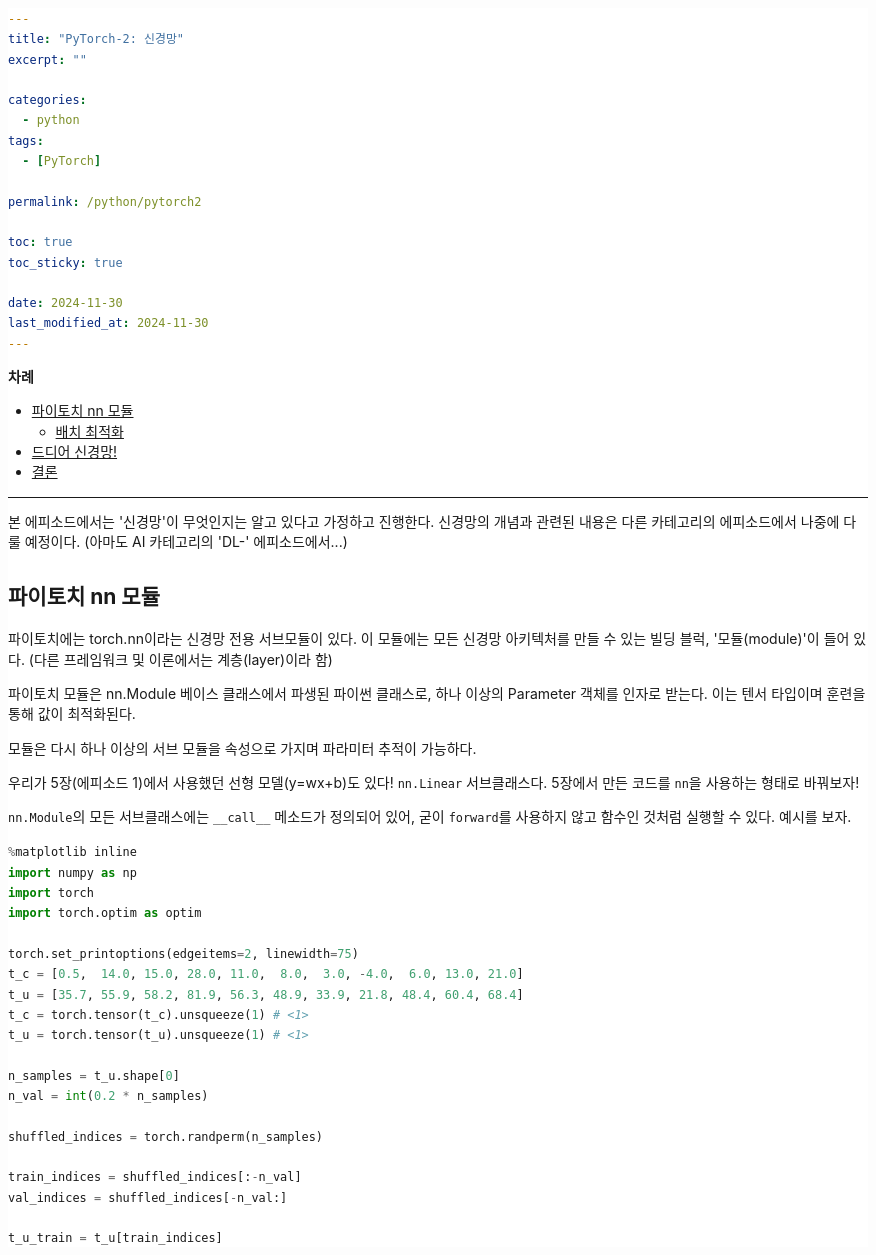 ```yaml
---
title: "PyTorch-2: 신경망"
excerpt: ""

categories:
  - python
tags:
  - [PyTorch]

permalink: /python/pytorch2

toc: true
toc_sticky: true

date: 2024-11-30
last_modified_at: 2024-11-30
---
```


**차례**

- [파이토치 nn 모듈](#파이토치-nn-모듈)
  - [배치 최적화](#배치-최적화)
- [드디어 신경망!](#드디어-신경망)
- [결론](#결론)

___

본 에피소드에서는 '신경망'이 무엇인지는 알고 있다고 가정하고 진행한다. 신경망의 개념과 관련된 내용은 다른 카테고리의 에피소드에서 나중에 다룰 예정이다. (아마도 AI 카테고리의 'DL-' 에피소드에서...)

## 파이토치 nn 모듈

파이토치에는 torch.nn이라는 신경망 전용 서브모듈이 있다. 이 모듈에는 모든 신경망 아키텍처를 만들 수 있는 빌딩 블럭, '모듈(module)'이 들어 있다. (다른 프레임워크 및 이론에서는 계층(layer)이라 함)

파이토치 모듈은 nn.Module 베이스 클래스에서 파생된 파이썬 클래스로, 하나 이상의 Parameter 객체를 인자로 받는다. 이는 텐서 타입이며 훈련을 통해 값이 최적화된다.

모듈은 다시 하나 이상의 서브 모듈을 속성으로 가지며 파라미터 추적이 가능하다.

우리가 5장(에피소드 1)에서 사용했던 선형 모델(y=wx+b)도 있다! `nn.Linear` 서브클래스다. 5장에서 만든 코드를 `nn`을 사용하는 형태로 바꿔보자!

`nn.Module`의 모든 서브클래스에는 `__call__` 메소드가 정의되어 있어, 굳이 `forward`를 사용하지 않고 함수인 것처럼 실행할 수 있다. 예시를 보자.


```python
%matplotlib inline
import numpy as np
import torch
import torch.optim as optim

torch.set_printoptions(edgeitems=2, linewidth=75)
t_c = [0.5,  14.0, 15.0, 28.0, 11.0,  8.0,  3.0, -4.0,  6.0, 13.0, 21.0]
t_u = [35.7, 55.9, 58.2, 81.9, 56.3, 48.9, 33.9, 21.8, 48.4, 60.4, 68.4]
t_c = torch.tensor(t_c).unsqueeze(1) # <1>
t_u = torch.tensor(t_u).unsqueeze(1) # <1>

n_samples = t_u.shape[0]
n_val = int(0.2 * n_samples)

shuffled_indices = torch.randperm(n_samples)

train_indices = shuffled_indices[:-n_val]
val_indices = shuffled_indices[-n_val:]

t_u_train = t_u[train_indices]
```